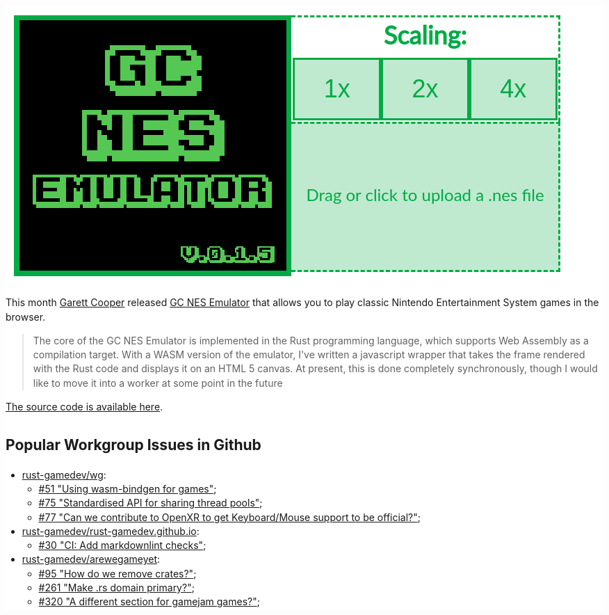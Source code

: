 [![screenshot of the web version: main area, scaling settings and drag-n-drop area](nes-emu.png)][gc-nes]

This month [Garett Cooper][garettcooper.com] released [GC NES Emulator][gc-nes]
that allows you to play classic Nintendo Entertainment System games in the browser.

> The core of the GC NES Emulator is implemented in the Rust programming language,
> which supports Web Assembly as a compilation target.
> With a WASM version of the emulator, I've written a javascript wrapper
> that takes the frame rendered with the Rust code
> and displays it on an HTML 5 canvas.
> At present, this is done completely synchronously,
> though I would like to move it into a worker at some point in the future

[The source code is available here][gc-nes-src].

[gc-nes]: https://garettcooper.com/#/nes-emulator
[gc-nes-src]: https://github.com/GarettCooper/gc_nes_emulator
[garettcooper.com]: https://garettcooper.com/

## Popular Workgroup Issues in Github



- [rust-gamedev/wg](https://github.com/rust-gamedev/wg):
  - [#51 "Using wasm-bindgen for games"](https://github.com/rust-gamedev/wg/issues/51);
  - [#75 "Standardised API for sharing thread pools"](https://github.com/rust-gamedev/wg/issues/75);
  - [#77 "Can we contribute to OpenXR to get Keyboard/Mouse support to be official?"](https://github.com/rust-gamedev/wg/issues/77);
- [rust-gamedev/rust-gamedev.github.io](https://github.com/rust-gamedev/rust-gamedev.github.io):
  - [#30 "CI: Add markdownlint checks"](https://github.com/rust-gamedev/rust-gamedev.github.io/issues/30);
- [rust-gamedev/arewegameyet](https://github.com/rust-gamedev/arewegameyet):
  - [#95 "How do we remove crates?"](https://github.com/rust-gamedev/arewegameyet/issues/95);
  - [#261 "Make .rs domain primary?"](https://github.com/rust-gamedev/arewegameyet/issues/261);
  - [#320 "A different section for gamejam games?"](https://github.com/rust-gamedev/arewegameyet/issues/320);


[Rust]: https://rust-lang.org
[join]: https://github.com/rust-gamedev/wg#join-the-fun
[pr]: https://github.com/rust-gamedev/rust-gamedev.github.io
[coordination]: https://github.com/rust-gamedev/rust-gamedev.github.io/issues?q=label%3Acoordination
[legion-jam]: https://itch.io/jam/legion-jam-rustlang
[Laticoda]: https://itch.io/profile/laticoda
[roman-empire-wiki]: https://wikipedia.org/wiki/Roman_Empire
[legion]: https://github.com/TomGillen/legion
[legion-jam-forum]: https://itch.io/jam/legion-jam-rustlang/community
[rhea-site]: https://www.anthropicstudios.com/way-of-rhea
[rhea-steam]: https://store.steampowered.com/app/1110620/Way_of_Rhea
[rhea-twitter]: https://twitter.com/anthropicst
[rhea-trailer]: https://youtube.com/watch?v=eVrbZss_B3g
[rhea-speedrun]: https://steamcommunity.com/app/1110620/discussions/0/2569815696856844856
[rhea-fest-update]: https://store.steampowered.com/newshub/app/1110620/view/2445966074565244552
[@masonremaley]: https://twitter.com/masonremaley
[rhea-ama-1]: https://reddit.com/r/rust_gamedev/comments/hc7vex/i_just_released_a_demo
[rhea-ama-2]: https://reddit.com/r/IndieDev/comments/hc7mf2/i_just_released_a_demo
[rhea-newsletter]: https://www.anthropicstudios.com/newsletter/signup/tech
[abstreet]: https://abstreet.org
[ezgui]: https://github.com/dabreegster/abstreet/tree/master/ezgui/
[abstreet-roadmap]: https://github.com/dabreegster/abstreet/blob/master/docs/roadmap.md
[abstreet-issues]: https://github.com/dabreegster/abstreet/issues?q=is%3Aopen+is%3Aissue+label%3A%22good+first+issue%22
[abstreet-trailer]: https://www.youtube.com/watch?v=LxPD4n_1-LU
[abstreet-reddit]: https://old.reddit.com/r/Seattle/comments/hdtucd/ab_street_think_you_can_fix_seattles_traffic/
[abstreet-stranger]: https://www.thestranger.com/slog/2020/06/29/43999454/ab-streets-game-lets-you-create-the-seattle-street-grid-of-your-dreams
[cba-site]: https://cratebeforeattack.com
[cba-june-update]: https://cratebeforeattack.com/posts/20200630-june-update/
[cba-play]: https://cratebeforeattack.com/play
[cba-youtube]: https://youtube.com/channel/UC_xMilPTLuuE5iLs1Ml9zow
[cba-youtube-ai]: https://youtu.be/IUBZgusI7aI
[cba-youtube-space]: https://youtu.be/IOmD1LRJ6NA
[cba-youtube-dinosaurs]: https://youtu.be/UgIBNolI7Wo
[cba-youtube-scripting]: https://youtu.be/LLAc9_cOR9o
[cba-youtube-normals]: https://youtu.be/r5BAe03MRZo
[@CrateAttack]: https://twitter.com/CrateAttack
[garden]: https://epcc.itch.io/garden
[garden-devlog]: https://cyberplant.xyz/posts/june
[veloren]: https://veloren.net
[veloren-opencollective]: https://opencollective.com/veloren
[gamingonlinux-interview]: https://www.gamingonlinux.com/2020/06/interviewed-veloren-an-upcoming-foss-multiplayer-voxel-rpg
[pfau-blog]: https://www.patreon.com/posts/weekly-blog-no-1-37819335
[gitlab-stars]: https://gitlab.com/explore/projects/starred
[veloren-youtube-channel]: https://www.youtube.com/channel/UCmRjlnKnSRRihWPPNasl_Qw
[veloren-docs]: https://docs.veloren.net/veloren_voxygen/index.html
[veloren-talk]: https://youtube.com/watch?v=aS26sqT09Pw
[zerotoga.me]: https://zerotoga.me
[matt-keeter]: https://twitter.com/impraxical
[pont-online]: https://pont.mattkeeter.com
[pont-blog]: https://mattkeeter.com/projects/pont
[pont-source]: https://github.com/mkeeter/pont
[qwirkle]: https://en.wikipedia.org/wiki/Qwirkle
[flat_spatial]: https://crates.io/crates/flat_spatial
[Scale]: https://github.com/Uriopass/Scale
[scale-blog-post]: http://douady.paris/blog/scale_4.html
[wgpu-rs]: https://github.com/gfx-rs/wgpu-rs
[runner]: https://github.com/jayrave/runner
[specs]: https://github.com/amethyst/specs
[ECS]: https://en.wikipedia.org/wiki/Entity_component_system
[sdl2]: https://github.com/Rust-SDL2/rust-sdl2
[quicksilver]: https://github.com/ryanisaacg/quicksilver
[AnimalChess]: https://github.com/netcan/AnimalChess
[@netcan]: https://github.com/netcan
[animal-chess-rules]: http://ancientchess.com/page/play-doushouqi.htm
[animal-chess-wiki]: https://en.wikipedia.org/wiki/Jungle_(board_game)
[animal-chess-pieces]: http://ancientchess.com/graphics-rules/dou_shou_qi_jungle_game-pieces-values.jpg
[rs-type]: https://github.com/akiross/rs-type
[guacamole]: https://github.com/EllenNyan/guacamole-runner
[ellen_twitter]: https://twitter.com/EllenNyan0214
[tetra]: https://github.com/17cupsofcoffee/Tetra
[shipyard]: https://github.com/leudz/shipyard
[wooting_snake-git]: https://github.com/TanTanDev/wooting_snake
[wooting_snake-video]: https://youtu.be/OhhscXz-60g
[TanTan]: https://twitter.com/Tantan22430802
[boundless]: https://github.com/abrigante1/boundless/tree/production
[abrigante]: https://abrigante.com/
[weegames-itch]: https://yeahross.itch.io/weegames
[weegames-repository]: https://github.com/yeahross0/weegames
[weegames-video]: https://youtube.com/watch?v=A_GqhZ_7EIw
[blub]: https://github.com/wumpf/blub
[hypervis]: https://github.com/t-veor/hypervis
[ldn-talk]: https://youtube.com/watch?v=_22oxXEX_xc?t=709
[rboids]: https://github.com/twitu/rboids
[@twitu]: https://github.com/twitu
[rboids-video]: https://drive.google.com/file/d/1ri4x-jCX8SA9oX8OqDIKtXhYIrEKlGjO/view
[rboids-post-1]: https://blog.bitsacm.in/a-fistful-of-boids
[rboids-post-2]: https://blog.bitsacm.in/for-a-few-boids-more
[rboids-post-3]: https://blog.bitsacm.in/the-school-the-boid-and-the-rusty
[Sebastian-boids]: https://youtube.com/watch?v=bqtqltqcQhw
[doomfire]: https://github.com/r-marques/doomfire
[@r-marques]: https://github.com/r-marques
[fabien-fire]: https://fabiensanglard.net/doom_fire_psx
[rust-psp]: https://github.com/overdrivenpotato/rust-psp
[glam]: https://github.com/bitshifter/glam-rs
[glam 0.9]: https://github.com/bitshifter/glam-rs/blob/master/CHANGELOG.md#090---2020-06-28
[Mun]: https://mun-lang.org
[mun-release]: https://mun-lang.org/blog/2020/05/16/release-mun-v0-2-0
[mun-june]: https://mun-lang.org/blog/2020/06/30/this-month-june
[gamelisp]: https://gamelisp.rs/
[glisp-playground]: https://gamelisp.rs/playground/
[glisp-reference]: https://gamelisp.rs/reference/
[glisp-docsrs]: https://docs.rs/glsp/0.1.0/glsp/
[glisp-cratesio]: https://crates.io/crates/glsp/
[glisp-github]: https://github.com/fleabitdev/glsp/
[safe_arch]: https://github.com/Lokathor/safe_arch
[@lokathor]: https://twitter.com/lokathor
[yaks]: https://crates.io/crates/yaks
[`hecs`]: https://crates.io/crates/hecs
[Rayon]: https://crates.io/crates/rayon
[macroquad]: https://github.com/not-fl3/macroquad
[miniquad]: https://github.com/not-fl3/miniquad
[mq-snake]: https://github.com/not-fl3/macroquad/blob/master/examples/snake.rs
[mq-asteroids]: https://github.com/not-fl3/macroquad/blob/master/examples/asteroids.rs
[mq-snake-web]: https://not-fl3.github.io/miniquad-samples/snake.html
[mq-asteroids-web]: https://not-fl3.github.io/miniquad-samples/asteroids.html
[nanoserde]: https://github.com/not-fl3/nanoserde/
[@fedor_games]: https://twitter.com/fedor_games
[nanoserde-bench]: https://github.com/not-fl3/nanoserde-bench
[tetra]: https://github.com/17cupsofcoffee/tetra
[tetra-040]: https://twitter.com/17cupsofcoffee/status/1275778769077317637
[tetra-dist]: https://tetra.seventeencups.net/distributing/
[@MrVallentin]: https://twitter.com/MrVallentin
[nodefx-sdf2]: https://twitter.com/MrVallentin/status/1276609598699581442
[nodefx-sdf3]: https://twitter.com/MrVallentin/status/1276961197645008896
[goeld]: https://github.com/Vurich/goeld
[ktech]: https://katharostech.com
[ghs_ktech]: https://github.com/sponsors/katharostech/
[arsenal]: https://github.com/katharostech/arsenal
[gfx]: https://github.com/gfx-rs/gfx
[wgpu]: https://github.com/gfx-rs/wgpu
[arsenal_update]: https://katharostech.com/post/arsenal-development-now-on-github-sponsors
[blender]: https://blender.org
[shipyard]: https://github.com/leudz/shipyard
[ship_script_support]: https://github.com/leudz/shipyard/issues/96
[amethyst_scrpt_rfc]: https://github.com/amethyst/rfcs/blob/master/0001-scripting.md
[mun]: https://mun-lang.org/
[gluon]: https://github.com/gluon-lang/gluon
[ars_poc]: https://github.com/katharostech/arsenal/releases/tag/v0.1.0
[vimnail-git]: https://github.com/TanTanDev/vimnail
[vimnail-video]: https://youtu.be/2cSY43OcuZc
[label-meeting]: https://github.com/rust-gamedev/wg/issues?q=label%3Ameeting
[embark.rs]: https://embark.rs
[embark-open-issues]: https://github.com/search?q=user:EmbarkStudios+state:open
[winit-issues]: https://github.com/rust-windowing/winit/issues?utf8=✓&q=is%3Aissue+is%3Aopen+label%3A%22status%3A+help+wanted%22+label%3A%22Good+first+issue%22
[gfx-issues]: https://github.com/gfx-rs/gfx/issues?q=is%3Aissue+is%3Aopen+label%3Acontributor-friendly
[wgpu-help-wanted]: https://github.com/gfx-rs/wgpu-rs/issues?q=is%3Aissue+is%3Aopen+label%3A%22help+wanted%22
[luminance-fruits]: https://github.com/phaazon/luminance-rs/issues?q=is%3Aissue+is%3Aopen+label%3A%22low+hanging+fruit%22
[ggez-issues]: https://github.com/ggez/ggez/labels/%2AGOOD%20FIRST%20ISSUE%2A
[veloren-beginner]: https://gitlab.com/veloren/veloren/issues?label_name=beginner
[amethyst-issues]: https://github.com/amethyst/amethyst/issues?q=is%3Aissue+is%3Aopen+label%3A%22good+first+issue%22
[abstreet-issues]: https://github.com/dabreegster/abstreet/issues?q=is%3Aissue+is%3Aopen+label%3A%22good+first+issue%22
[mun-issues]: https://github.com/mun-lang/mun/labels/good%20first%20issue
[ecs-talk-video]: https://youtube.com/watch?v=aKLntZcp27M
[ecs-talk-post]: https://kyren.github.io/2018/09/14/rustconf-talk.html
[ecs-talk-slides]: https://kyren.github.io/rustconf_2018_slides/index.html
[/r/rust_gamedev]: https://reddit.com/r/rust_gamedev
[@rust_gamedev]: https://twitter.com/rust_gamedev